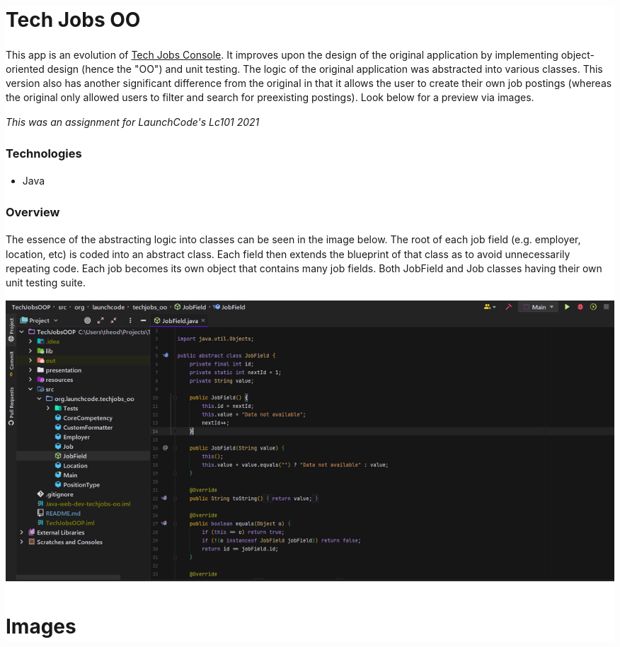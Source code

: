 # Tech Jobs OO

This app is an evolution of [Tech Jobs Console](https://github.com/theodoremoreland/TechJobsConsole). 
It improves upon the design of the original application by implementing object-oriented design (hence the "OO") and unit testing.
The logic of the original application was abstracted into various classes. This version also has another
significant difference from the original in that it allows the user to create their own
job postings (whereas the original only allowed users to filter and search for preexisting postings).
Look below for a preview via images.

*This was an assignment for LaunchCode's Lc101 2021*

### Technologies
* Java

### Overview
The essence of the abstracting logic into classes can be seen in the image below. The root of each job field (e.g. employer,
location, etc) is coded into an abstract class. Each field then extends the blueprint of that class as to avoid unnecessarily
repeating code. Each job becomes its own object that contains many job fields. Both JobField and Job classes having their own
unit testing suite.

<img src="presentation/0.PNG" width="900">

# Images
